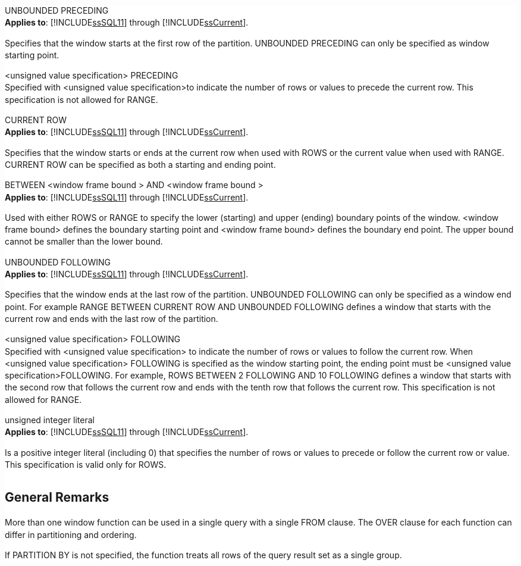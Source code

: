  UNBOUNDED PRECEDING  
**Applies to**: [!INCLUDE[ssSQL11](../../includes/sssql11-md.md)] through [!INCLUDE[ssCurrent](../../includes/sscurrent-md.md)].  
  
 Specifies that the window starts at the first row of the partition. UNBOUNDED PRECEDING can only be specified as window starting point.  
  
 \<unsigned value specification> PRECEDING  
 Specified with \<unsigned value specification>to indicate the number of rows or values to precede the current row. This specification is not allowed for RANGE.  
  
 CURRENT ROW  
**Applies to**: [!INCLUDE[ssSQL11](../../includes/sssql11-md.md)] through [!INCLUDE[ssCurrent](../../includes/sscurrent-md.md)]. 
  
 Specifies that the window starts or ends at the current row when used with ROWS or the current value when used with RANGE. CURRENT ROW can be specified as both a starting and ending point.  
  
 BETWEEN \<window frame bound > AND \<window frame bound >  
**Applies to**: [!INCLUDE[ssSQL11](../../includes/sssql11-md.md)] through [!INCLUDE[ssCurrent](../../includes/sscurrent-md.md)]. 
  
 Used with either ROWS or RANGE to specify the lower (starting) and upper (ending) boundary points of the window. \<window frame bound> defines the boundary starting point and \<window frame bound> defines the boundary end point. The upper bound cannot be smaller than the lower bound.  
  
 UNBOUNDED FOLLOWING  
**Applies to**: [!INCLUDE[ssSQL11](../../includes/sssql11-md.md)] through [!INCLUDE[ssCurrent](../../includes/sscurrent-md.md)]. 
  
 Specifies that the window ends at the last row of the partition. UNBOUNDED FOLLOWING can only be specified as a window end point. For example RANGE BETWEEN CURRENT ROW AND UNBOUNDED FOLLOWING defines a window that starts with the current row and ends with the last row of the partition.  
  
 \<unsigned value specification> FOLLOWING  
 Specified with \<unsigned value specification> to indicate the number of rows or values to follow the current row. When \<unsigned value specification> FOLLOWING is specified as the window starting point, the ending point must be \<unsigned value specification>FOLLOWING. For example, ROWS BETWEEN 2 FOLLOWING AND 10 FOLLOWING defines a window that starts with the second row that follows the current row and ends with the tenth row that follows the current row. This specification is not allowed for RANGE.  
  
 unsigned integer literal  
**Applies to**: [!INCLUDE[ssSQL11](../../includes/sssql11-md.md)] through [!INCLUDE[ssCurrent](../../includes/sscurrent-md.md)].  
  
 Is a positive integer literal (including 0) that specifies the number of rows or values to precede or follow the current row or value. This specification is valid only for ROWS.  
  
## General Remarks  
 More than one window function can be used in a single query with a single FROM clause. The OVER clause for each function can differ in partitioning and ordering.  
  
 If PARTITION BY is not specified, the function treats all rows of the query result set as a single group. 
 